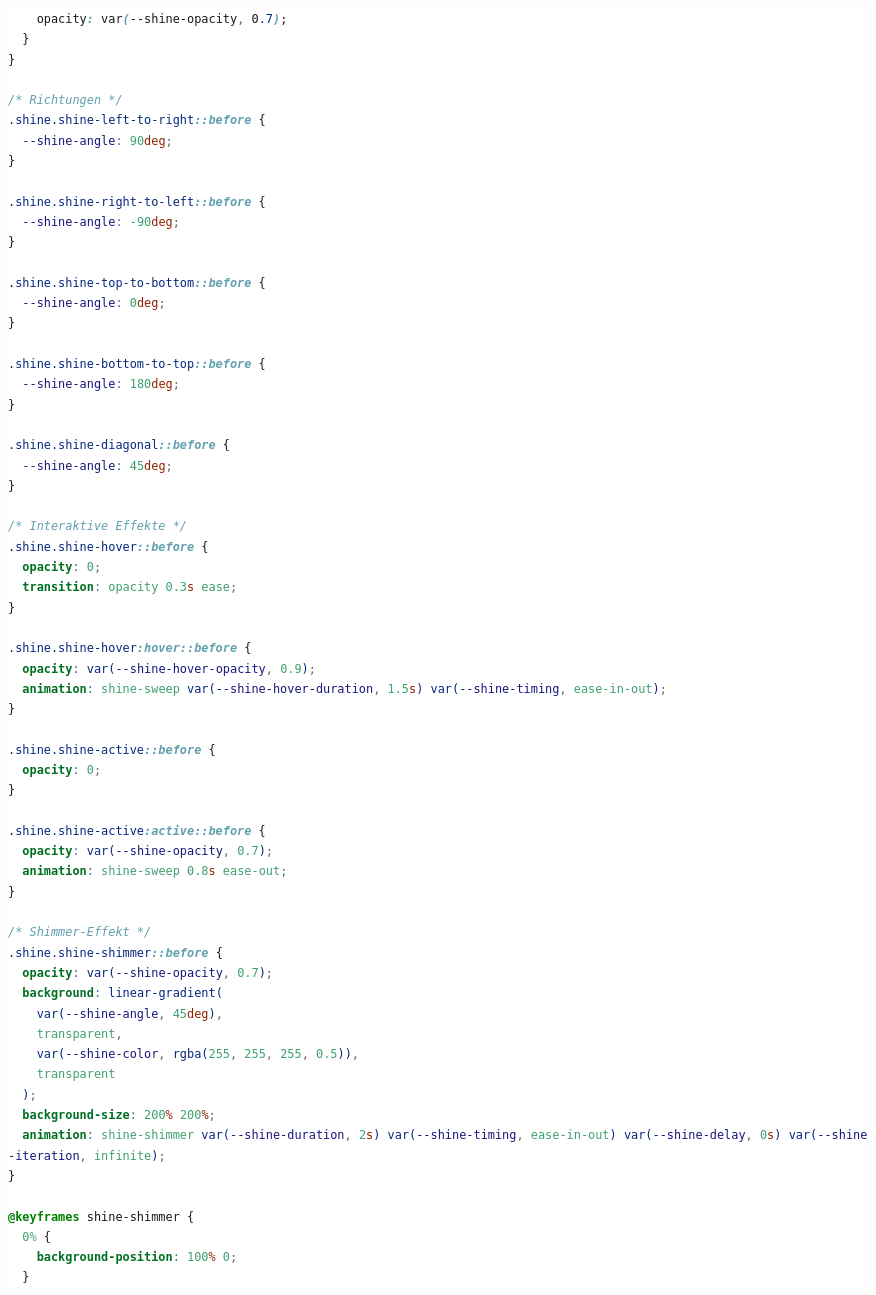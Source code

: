```css
    opacity: var(--shine-opacity, 0.7);
  }
}

/* Richtungen */
.shine.shine-left-to-right::before {
  --shine-angle: 90deg;
}

.shine.shine-right-to-left::before {
  --shine-angle: -90deg;
}

.shine.shine-top-to-bottom::before {
  --shine-angle: 0deg;
}

.shine.shine-bottom-to-top::before {
  --shine-angle: 180deg;
}

.shine.shine-diagonal::before {
  --shine-angle: 45deg;
}

/* Interaktive Effekte */
.shine.shine-hover::before {
  opacity: 0;
  transition: opacity 0.3s ease;
}

.shine.shine-hover:hover::before {
  opacity: var(--shine-hover-opacity, 0.9);
  animation: shine-sweep var(--shine-hover-duration, 1.5s) var(--shine-timing, ease-in-out);
}

.shine.shine-active::before {
  opacity: 0;
}

.shine.shine-active:active::before {
  opacity: var(--shine-opacity, 0.7);
  animation: shine-sweep 0.8s ease-out;
}

/* Shimmer-Effekt */
.shine.shine-shimmer::before {
  opacity: var(--shine-opacity, 0.7);
  background: linear-gradient(
    var(--shine-angle, 45deg),
    transparent,
    var(--shine-color, rgba(255, 255, 255, 0.5)),
    transparent
  );
  background-size: 200% 200%;
  animation: shine-shimmer var(--shine-duration, 2s) var(--shine-timing, ease-in-out) var(--shine-delay, 0s) var(--shine-iteration, infinite);
}

@keyframes shine-shimmer {
  0% {
    background-position: 100% 0;
  }
```